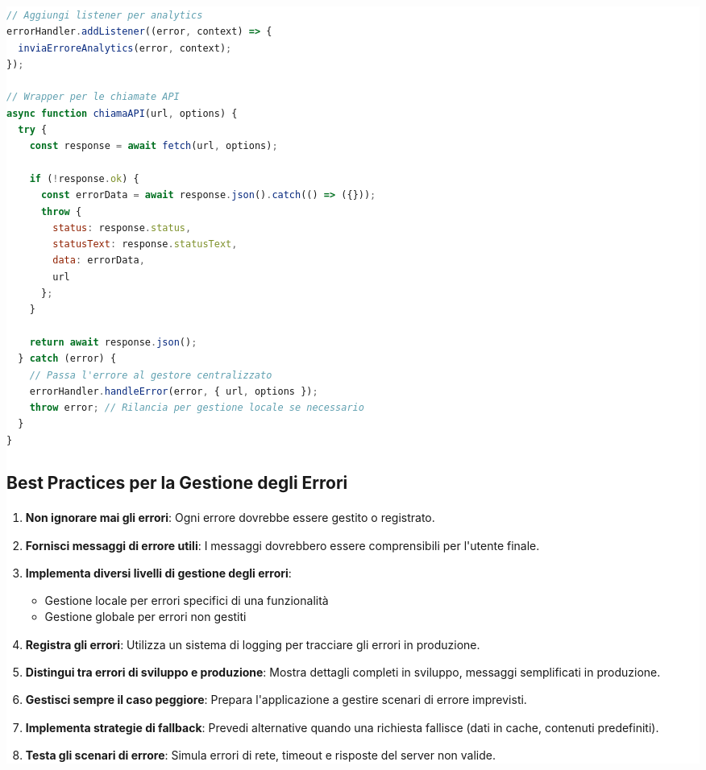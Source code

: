 ```javascript
// Aggiungi listener per analytics
errorHandler.addListener((error, context) => {
  inviaErroreAnalytics(error, context);
});

// Wrapper per le chiamate API
async function chiamaAPI(url, options) {
  try {
    const response = await fetch(url, options);
    
    if (!response.ok) {
      const errorData = await response.json().catch(() => ({}));
      throw {
        status: response.status,
        statusText: response.statusText,
        data: errorData,
        url
      };
    }
    
    return await response.json();
  } catch (error) {
    // Passa l'errore al gestore centralizzato
    errorHandler.handleError(error, { url, options });
    throw error; // Rilancia per gestione locale se necessario
  }
}
```

## Best Practices per la Gestione degli Errori

1. **Non ignorare mai gli errori**: Ogni errore dovrebbe essere gestito o registrato.

2. **Fornisci messaggi di errore utili**: I messaggi dovrebbero essere comprensibili per l'utente finale.

3. **Implementa diversi livelli di gestione degli errori**:
   - Gestione locale per errori specifici di una funzionalità
   - Gestione globale per errori non gestiti

4. **Registra gli errori**: Utilizza un sistema di logging per tracciare gli errori in produzione.

5. **Distingui tra errori di sviluppo e produzione**: Mostra dettagli completi in sviluppo, messaggi semplificati in produzione.

6. **Gestisci sempre il caso peggiore**: Prepara l'applicazione a gestire scenari di errore imprevisti.

7. **Implementa strategie di fallback**: Prevedi alternative quando una richiesta fallisce (dati in cache, contenuti predefiniti).

8. **Testa gli scenari di errore**: Simula errori di rete, timeout e risposte del server non valide.
